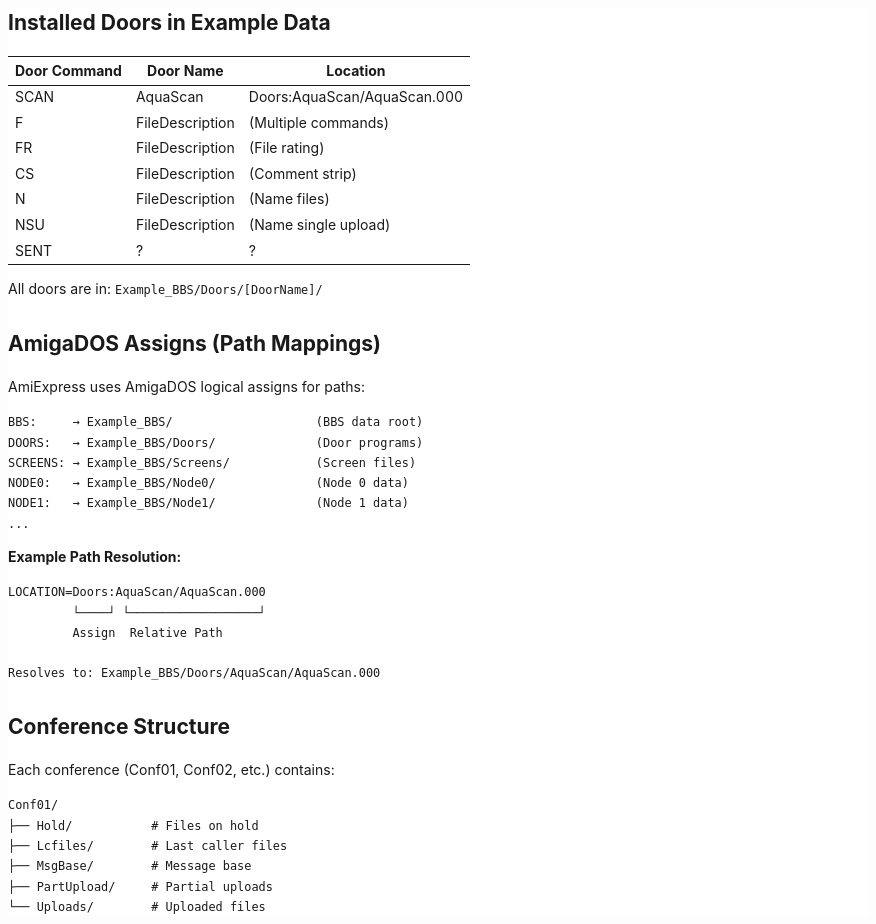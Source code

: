 ## Installed Doors in Example Data

| Door Command | Door Name | Location |
|--------------|-----------|----------|
| SCAN | AquaScan | Doors:AquaScan/AquaScan.000 |
| F | FileDescription | (Multiple commands) |
| FR | FileDescription | (File rating) |
| CS | FileDescription | (Comment strip) |
| N | FileDescription | (Name files) |
| NSU | FileDescription | (Name single upload) |
| SENT | ? | ? |

All doors are in: `Example_BBS/Doors/[DoorName]/`

## AmigaDOS Assigns (Path Mappings)

AmiExpress uses AmigaDOS logical assigns for paths:

```
BBS:     → Example_BBS/                    (BBS data root)
DOORS:   → Example_BBS/Doors/              (Door programs)
SCREENS: → Example_BBS/Screens/            (Screen files)
NODE0:   → Example_BBS/Node0/              (Node 0 data)
NODE1:   → Example_BBS/Node1/              (Node 1 data)
...
```

**Example Path Resolution:**
```
LOCATION=Doors:AquaScan/AquaScan.000
         └────┘ └──────────────────┘
         Assign  Relative Path

Resolves to: Example_BBS/Doors/AquaScan/AquaScan.000
```

## Conference Structure

Each conference (Conf01, Conf02, etc.) contains:

```
Conf01/
├── Hold/           # Files on hold
├── Lcfiles/        # Last caller files
├── MsgBase/        # Message base
├── PartUpload/     # Partial uploads
└── Uploads/        # Uploaded files
```
